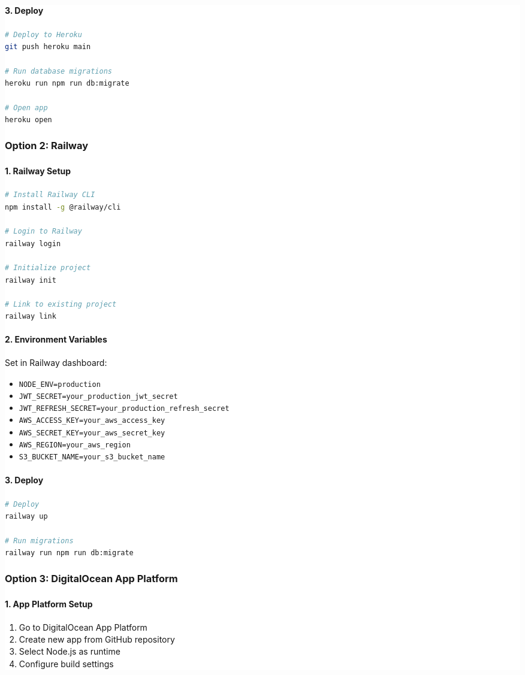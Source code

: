 #### 3. Deploy
```bash
# Deploy to Heroku
git push heroku main

# Run database migrations
heroku run npm run db:migrate

# Open app
heroku open
```

### Option 2: Railway

#### 1. Railway Setup
```bash
# Install Railway CLI
npm install -g @railway/cli

# Login to Railway
railway login

# Initialize project
railway init

# Link to existing project
railway link
```

#### 2. Environment Variables
Set in Railway dashboard:
- `NODE_ENV=production`
- `JWT_SECRET=your_production_jwt_secret`
- `JWT_REFRESH_SECRET=your_production_refresh_secret`
- `AWS_ACCESS_KEY=your_aws_access_key`
- `AWS_SECRET_KEY=your_aws_secret_key`
- `AWS_REGION=your_aws_region`
- `S3_BUCKET_NAME=your_s3_bucket_name`

#### 3. Deploy
```bash
# Deploy
railway up

# Run migrations
railway run npm run db:migrate
```

### Option 3: DigitalOcean App Platform

#### 1. App Platform Setup
1. Go to DigitalOcean App Platform
2. Create new app from GitHub repository
3. Select Node.js as runtime
4. Configure build settings
